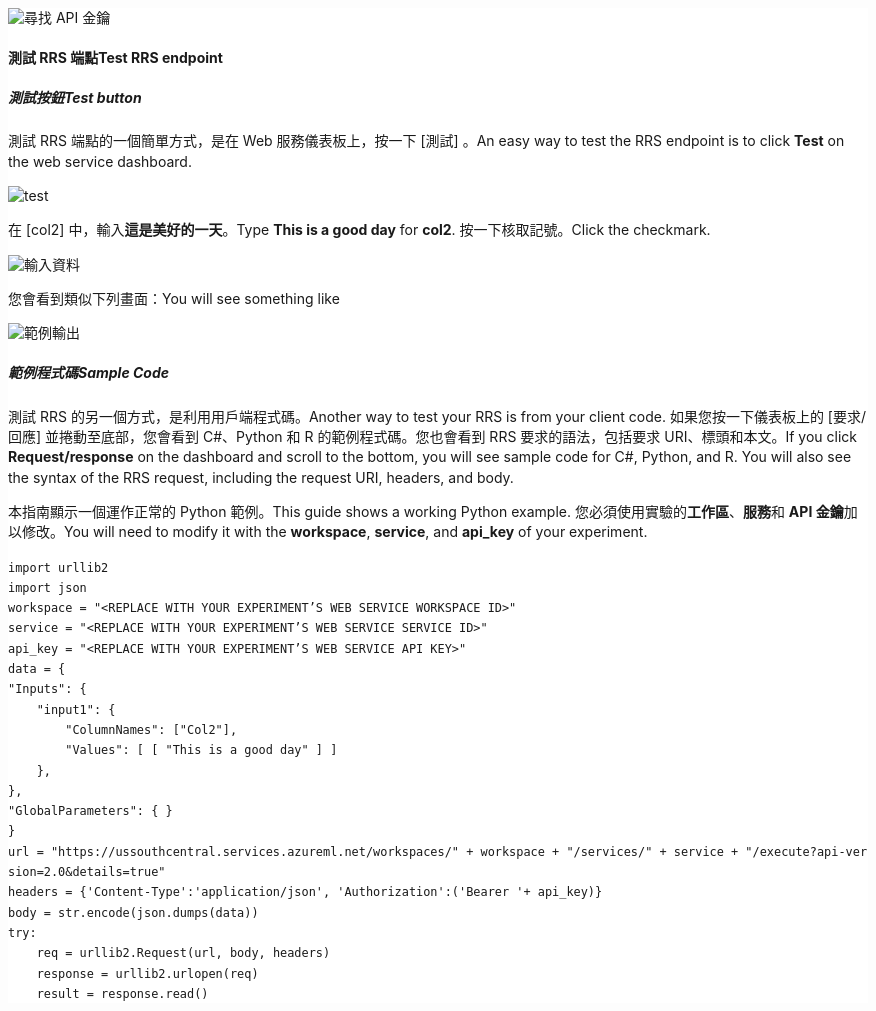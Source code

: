 ![尋找 API 金鑰](./media/machine-learning-manage-web-service-endpoints-using-api-management/find-api-key.png)

#### <a name="test-rrs-endpoint"></a><span data-ttu-id="f5055-274">測試 RRS 端點</span><span class="sxs-lookup"><span data-stu-id="f5055-274">Test RRS endpoint</span></span>
##### <a name="test-button"></a><span data-ttu-id="f5055-275">測試按鈕</span><span class="sxs-lookup"><span data-stu-id="f5055-275">Test button</span></span>
<span data-ttu-id="f5055-276">測試 RRS 端點的一個簡單方式，是在 Web 服務儀表板上，按一下 [測試]  。</span><span class="sxs-lookup"><span data-stu-id="f5055-276">An easy way to test the RRS endpoint is to click **Test** on the web service dashboard.</span></span>

![test](./media/machine-learning-manage-web-service-endpoints-using-api-management/test.png)

<span data-ttu-id="f5055-278">在 [col2] 中，輸入**這是美好的一天**。</span><span class="sxs-lookup"><span data-stu-id="f5055-278">Type **This is a good day** for **col2**.</span></span> <span data-ttu-id="f5055-279">按一下核取記號。</span><span class="sxs-lookup"><span data-stu-id="f5055-279">Click the checkmark.</span></span>

![輸入資料](./media/machine-learning-manage-web-service-endpoints-using-api-management/enter-data.png)

<span data-ttu-id="f5055-281">您會看到類似下列畫面：</span><span class="sxs-lookup"><span data-stu-id="f5055-281">You will see something like</span></span>

![範例輸出](./media/machine-learning-manage-web-service-endpoints-using-api-management/sample-output.png)

##### <a name="sample-code"></a><span data-ttu-id="f5055-283">範例程式碼</span><span class="sxs-lookup"><span data-stu-id="f5055-283">Sample Code</span></span>
<span data-ttu-id="f5055-284">測試 RRS 的另一個方式，是利用用戶端程式碼。</span><span class="sxs-lookup"><span data-stu-id="f5055-284">Another way to test your RRS is from your client code.</span></span> <span data-ttu-id="f5055-285">如果您按一下儀表板上的 [要求/回應] 並捲動至底部，您會看到 C#、Python 和 R 的範例程式碼。您也會看到 RRS 要求的語法，包括要求 URI、標頭和本文。</span><span class="sxs-lookup"><span data-stu-id="f5055-285">If you click **Request/response** on the dashboard and scroll to the bottom, you will see sample code for C#, Python, and R. You will also see the syntax of the RRS request, including the request URI, headers, and body.</span></span>

<span data-ttu-id="f5055-286">本指南顯示一個運作正常的 Python 範例。</span><span class="sxs-lookup"><span data-stu-id="f5055-286">This guide shows a working Python example.</span></span> <span data-ttu-id="f5055-287">您必須使用實驗的**工作區**、**服務**和 **API 金鑰**加以修改。</span><span class="sxs-lookup"><span data-stu-id="f5055-287">You will need to modify it with the **workspace**, **service**, and **api_key** of your experiment.</span></span>

    import urllib2
    import json
    workspace = "<REPLACE WITH YOUR EXPERIMENT’S WEB SERVICE WORKSPACE ID>"
    service = "<REPLACE WITH YOUR EXPERIMENT’S WEB SERVICE SERVICE ID>"
    api_key = "<REPLACE WITH YOUR EXPERIMENT’S WEB SERVICE API KEY>"
    data = {
    "Inputs": {
        "input1": {
            "ColumnNames": ["Col2"],
            "Values": [ [ "This is a good day" ] ]
        },
    },
    "GlobalParameters": { }
    }
    url = "https://ussouthcentral.services.azureml.net/workspaces/" + workspace + "/services/" + service + "/execute?api-version=2.0&details=true"
    headers = {'Content-Type':'application/json', 'Authorization':('Bearer '+ api_key)}
    body = str.encode(json.dumps(data))
    try:
        req = urllib2.Request(url, body, headers)
        response = urllib2.urlopen(req)
        result = response.read()